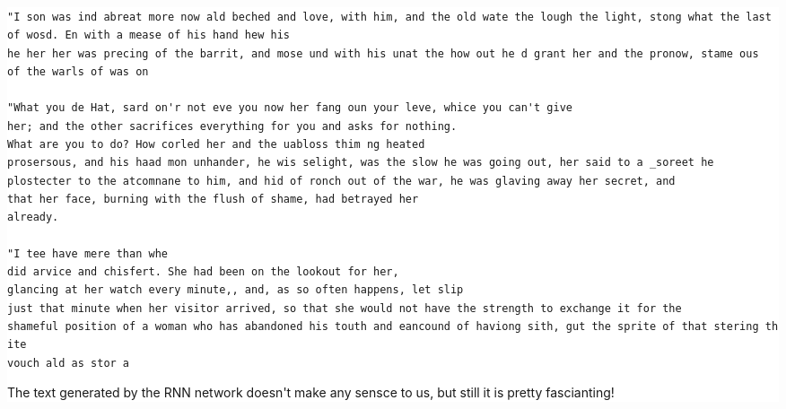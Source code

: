     "I son was ind abreat more now ald beched and love, with him, and the old wate the lough the light, stong what the last of wosd. En with a mease of his hand hew his
    he her her was precing of the barrit, and mose und with his unat the how out he d grant her and the pronow, stame ous
    of the warls of was on
    
    "What you de Hat, sard on'r not eve you now her fang oun your leve, whice you can't give
    her; and the other sacrifices everything for you and asks for nothing.
    What are you to do? How corled her and the uabloss thim ng heated
    prosersous, and his haad mon unhander, he wis selight, was the slow he was going out, her said to a _soreet he
    plostecter to the atcomnane to him, and hid of ronch out of the war, he was glaving away her secret, and
    that her face, burning with the flush of shame, had betrayed her
    already.
    
    "I tee have mere than whe
    did arvice and chisfert. She had been on the lookout for her,
    glancing at her watch every minute,, and, as so often happens, let slip
    just that minute when her visitor arrived, so that she would not have the strength to exchange it for the
    shameful position of a woman who has abandoned his touth and eancound of haviong sith, gut the sprite of that stering thite
    vouch ald as stor a 


The text generated by the RNN network doesn't make any sensce to us, but still it is pretty fascianting!
